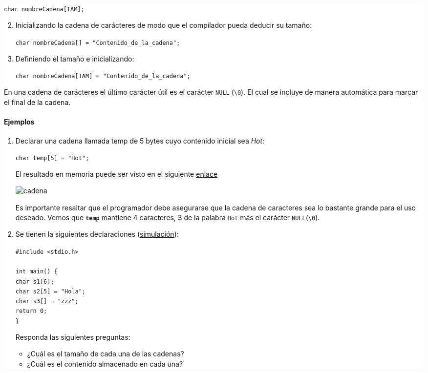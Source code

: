    ```{code-block} c
   char nombreCadena[TAM];
   ```
2. Inicializando la cadena de carácteres de modo que el compilador pueda deducir su tamaño:

   ```{code-block} c
   char nombreCadena[] = "Contenido_de_la_cadena";
   ```

3. Definiendo el tamaño e inicializando:
   
   ```{code-block} c
   char nombreCadena[TAM] = "Contenido_de_la_cadena";
   ```

En una cadena de carácteres el último carácter útil es el carácter ```NULL``` (```\0```). El cual se incluye de manera automática para marcar el final de la cadena.


#### Ejemplos

1. Declarar una cadena llamada temp de 5 bytes cuyo contenido inicial sea *Hot*:

   ```{code-block} c
   char temp[5] = "Hot";
   ```
   
   El resultado en memoria puede ser visto en el siguiente [enlace](https://pythontutor.com/render.html#code=int%20main%28%29%20%7B%0A%20%20char%20temp%5B5%5D%20%3D%20%22Hot%22%3B%0A%20%20return%200%3B%0A%7D&cumulative=false&curInstr=0&heapPrimitives=nevernest&mode=display&origin=opt-frontend.js&py=c_gcc9.3.0&rawInputLstJSON=%5B%5D&textReferences=false)

  
   ![cadena](./local/img/CH_02-S01-fig1.png)


   Es importante resaltar que el programador debe asegurarse que la cadena de caracteres sea lo bastante grande para el uso deseado. Vemos que **```temp```** mantiene 4 caracteres, 3 de la palabra ```Hot``` más el carácter ```NULL```(```\0```). 


2. Se tienen la siguientes declaraciones ([simulación](ttps://pythontutor.com/render.html#code=%23include%20%3Cstdio.h%3E%0A%0Aint%20main%28%29%20%7B%0A%20%20char%20s1%5B6%5D%3B%0A%20%20char%20s2%5B5%5D%20%3D%20%22Hola%22%3B%0A%20%20char%20s3%5B%5D%20%3D%20%22zzz%22%3B%0A%20%20return%200%3B%0A%7D&cumulative=false&curInstr=0&heapPrimitives=nevernest&mode=display&origin=opt-frontend.js&py=c_gcc9.3.0&rawInputLstJSON=%5B%5D&textReferences=false)):
   
   ```{code-block} c
   #include <stdio.h>

   int main() {
   char s1[6];
   char s2[5] = "Hola";
   char s3[] = "zzz";
   return 0;
   }
   ```

   Responda las siguientes preguntas:
   * ¿Cuál es el tamaño de cada una de las cadenas?
   * ¿Cuál es el contenido almacenado en cada una?
